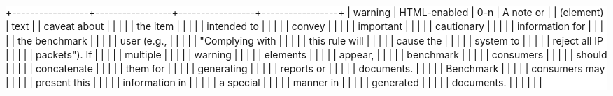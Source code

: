 +-----------------+-----------------+-----------------+-----------------+
| warning         | HTML-enabled    | 0-n             | A note or       |
| (element)       | text            |                 | caveat about    |
|                 |                 |                 | the item        |
|                 |                 |                 | intended to     |
|                 |                 |                 | convey          |
|                 |                 |                 | important       |
|                 |                 |                 | cautionary      |
|                 |                 |                 | information for |
|                 |                 |                 | the benchmark   |
|                 |                 |                 | user (e.g.,     |
|                 |                 |                 | "Complying with |
|                 |                 |                 | this rule will  |
|                 |                 |                 | cause the       |
|                 |                 |                 | system to       |
|                 |                 |                 | reject all IP   |
|                 |                 |                 | packets"). If   |
|                 |                 |                 | multiple        |
|                 |                 |                 | warning         |
|                 |                 |                 | elements        |
|                 |                 |                 | appear,         |
|                 |                 |                 | benchmark       |
|                 |                 |                 | consumers       |
|                 |                 |                 | should          |
|                 |                 |                 | concatenate     |
|                 |                 |                 | them for        |
|                 |                 |                 | generating      |
|                 |                 |                 | reports or      |
|                 |                 |                 | documents.      |
|                 |                 |                 | Benchmark       |
|                 |                 |                 | consumers may   |
|                 |                 |                 | present this    |
|                 |                 |                 | information in  |
|                 |                 |                 | a special       |
|                 |                 |                 | manner in       |
|                 |                 |                 | generated       |
|                 |                 |                 | documents.      |
|                 |                 |                 |                 |